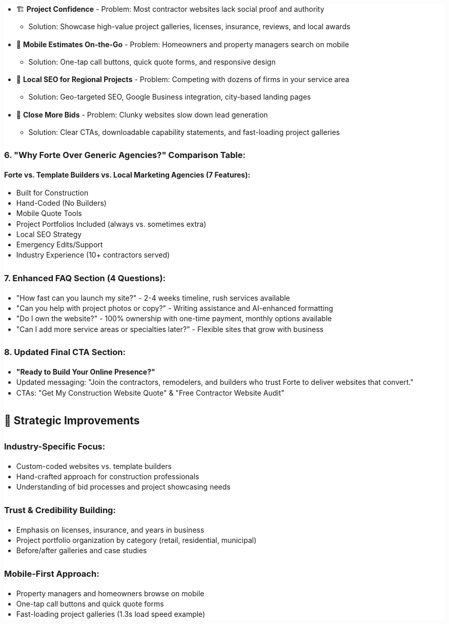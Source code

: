 - 🏗️ **Project Confidence** - Problem: Most contractor websites lack social proof and authority
  - Solution: Showcase high-value project galleries, licenses, insurance, reviews, and local awards

- 📱 **Mobile Estimates On-the-Go** - Problem: Homeowners and property managers search on mobile
  - Solution: One-tap call buttons, quick quote forms, and responsive design

- 📍 **Local SEO for Regional Projects** - Problem: Competing with dozens of firms in your service area
  - Solution: Geo-targeted SEO, Google Business integration, city-based landing pages

- 📆 **Close More Bids** - Problem: Clunky websites slow down lead generation
  - Solution: Clear CTAs, downloadable capability statements, and fast-loading project galleries

### **6. "Why Forte Over Generic Agencies?" Comparison Table:**
**Forte vs. Template Builders vs. Local Marketing Agencies (7 Features):**
- Built for Construction
- Hand-Coded (No Builders)
- Mobile Quote Tools
- Project Portfolios Included (always vs. sometimes extra)
- Local SEO Strategy
- Emergency Edits/Support
- Industry Experience (10+ contractors served)

### **7. Enhanced FAQ Section (4 Questions):**
- "How fast can you launch my site?" - 2-4 weeks timeline, rush services available
- "Can you help with project photos or copy?" - Writing assistance and AI-enhanced formatting
- "Do I own the website?" - 100% ownership with one-time payment, monthly options available
- "Can I add more service areas or specialties later?" - Flexible sites that grow with business

### **8. Updated Final CTA Section:**
- **"Ready to Build Your Online Presence?"**
- Updated messaging: "Join the contractors, remodelers, and builders who trust Forte to deliver websites that convert."
- CTAs: "Get My Construction Website Quote" & "Free Contractor Website Audit"

## 🎯 **Strategic Improvements**

### **Industry-Specific Focus:**
- Custom-coded websites vs. template builders
- Hand-crafted approach for construction professionals
- Understanding of bid processes and project showcasing needs

### **Trust & Credibility Building:**
- Emphasis on licenses, insurance, and years in business
- Project portfolio organization by category (retail, residential, municipal)
- Before/after galleries and case studies

### **Mobile-First Approach:**
- Property managers and homeowners browse on mobile
- One-tap call buttons and quick quote forms
- Fast-loading project galleries (1.3s load speed example)
